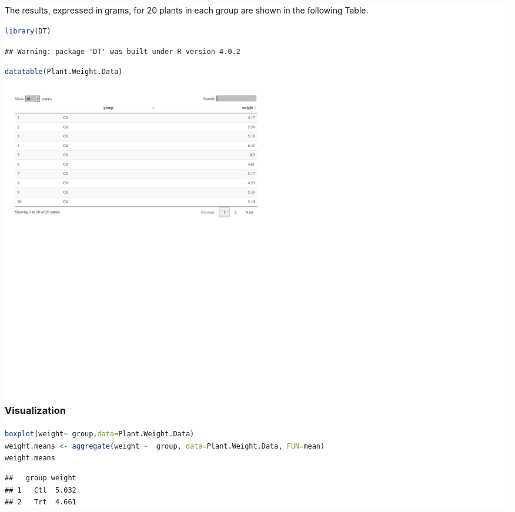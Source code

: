 The results, expressed in grams, for 20 plants in each group are shown in the following Table.


```r
library(DT)
```

```
## Warning: package 'DT' was built under R version 4.0.2
```

```r
datatable(Plant.Weight.Data)
```

![](SurveyBook_files/figure-latex/rawDataShow-1.pdf) 

### Visualization


```r
boxplot(weight~ group,data=Plant.Weight.Data)
weight.means <- aggregate(weight ~  group, data=Plant.Weight.Data, FUN=mean)
weight.means
```

```
##   group weight
## 1   Ctl  5.032
## 2   Trt  4.661
```
